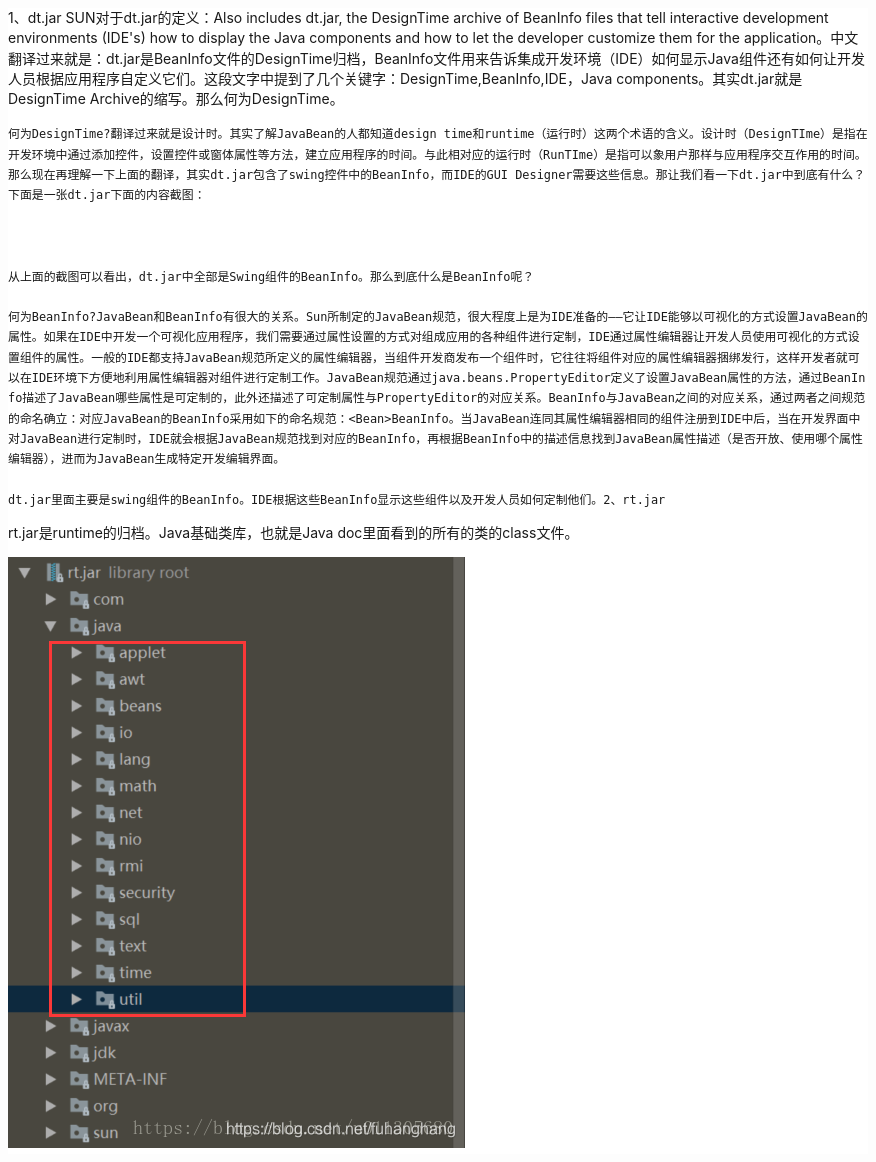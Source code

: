 



1、dt.jar
SUN对于dt.jar的定义：Also includes dt.jar, the DesignTime archive of BeanInfo files that tell interactive development environments (IDE's) how to display the Java components and how to let the developer customize them for the application。中文翻译过来就是：dt.jar是BeanInfo文件的DesignTime归档，BeanInfo文件用来告诉集成开发环境（IDE）如何显示Java组件还有如何让开发人员根据应用程序自定义它们。这段文字中提到了几个关键字：DesignTime,BeanInfo,IDE，Java components。其实dt.jar就是DesignTime Archive的缩写。那么何为DesignTime。

    何为DesignTime?翻译过来就是设计时。其实了解JavaBean的人都知道design time和runtime（运行时）这两个术语的含义。设计时（DesignTIme）是指在开发环境中通过添加控件，设置控件或窗体属性等方法，建立应用程序的时间。与此相对应的运行时（RunTIme）是指可以象用户那样与应用程序交互作用的时间。那么现在再理解一下上面的翻译，其实dt.jar包含了swing控件中的BeanInfo，而IDE的GUI Designer需要这些信息。那让我们看一下dt.jar中到底有什么？下面是一张dt.jar下面的内容截图：



    从上面的截图可以看出，dt.jar中全部是Swing组件的BeanInfo。那么到底什么是BeanInfo呢？

    何为BeanInfo?JavaBean和BeanInfo有很大的关系。Sun所制定的JavaBean规范，很大程度上是为IDE准备的——它让IDE能够以可视化的方式设置JavaBean的属性。如果在IDE中开发一个可视化应用程序，我们需要通过属性设置的方式对组成应用的各种组件进行定制，IDE通过属性编辑器让开发人员使用可视化的方式设置组件的属性。一般的IDE都支持JavaBean规范所定义的属性编辑器，当组件开发商发布一个组件时，它往往将组件对应的属性编辑器捆绑发行，这样开发者就可以在IDE环境下方便地利用属性编辑器对组件进行定制工作。JavaBean规范通过java.beans.PropertyEditor定义了设置JavaBean属性的方法，通过BeanInfo描述了JavaBean哪些属性是可定制的，此外还描述了可定制属性与PropertyEditor的对应关系。BeanInfo与JavaBean之间的对应关系，通过两者之间规范的命名确立：对应JavaBean的BeanInfo采用如下的命名规范：<Bean>BeanInfo。当JavaBean连同其属性编辑器相同的组件注册到IDE中后，当在开发界面中对JavaBean进行定制时，IDE就会根据JavaBean规范找到对应的BeanInfo，再根据BeanInfo中的描述信息找到JavaBean属性描述（是否开放、使用哪个属性编辑器），进而为JavaBean生成特定开发编辑界面。

    dt.jar里面主要是swing组件的BeanInfo。IDE根据这些BeanInfo显示这些组件以及开发人员如何定制他们。2、rt.jar
rt.jar是runtime的归档。Java基础类库，也就是Java doc里面看到的所有的类的class文件。


![watermark,type_ZmFuZ3poZW5naGVpdGk,shadow_10,text_aHR0cHM6Ly9ibG9nLmNzZG4ubmV0L2Z1aGFuZ2hhbmc=,size_16,color_FFFFFF,t_70](_v_images/20210223152034064_381.png)
